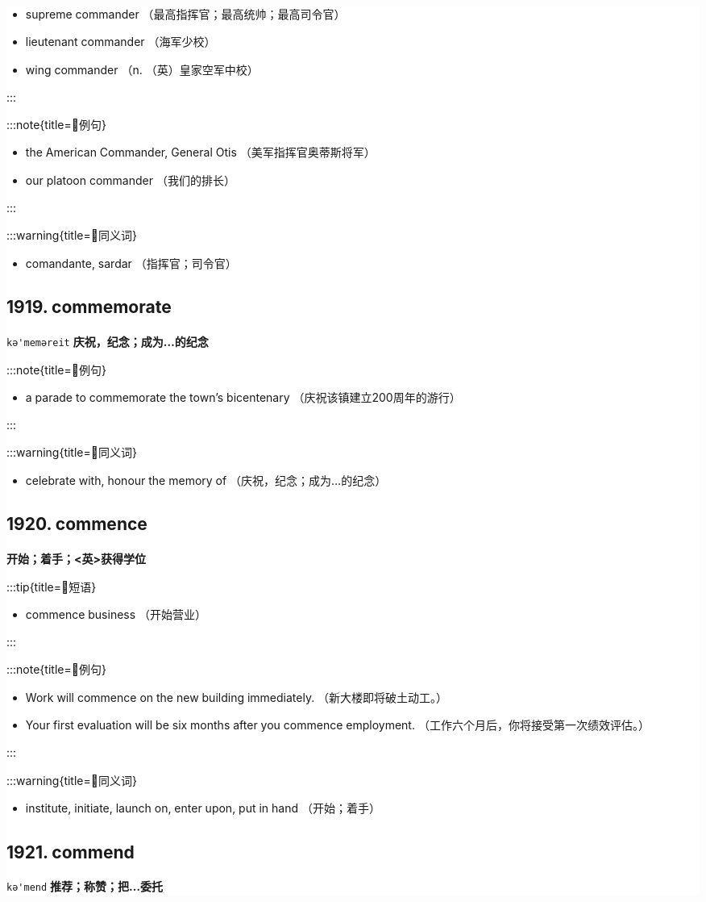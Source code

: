 - supreme commander （最高指挥官；最高统帅；最高司令官）

- lieutenant commander （海军少校）

- wing commander （n. （英）皇家空军中校）

:::

:::note{title=🎤例句}

- the American Commander, General Otis （美军指挥官奥蒂斯将军）

- our platoon commander （我们的排长）

:::

:::warning{title=🤔同义词}

- comandante, sardar （指挥官；司令官）


## 1919. commemorate

`kə'meməreit`  **庆祝，纪念；成为…的纪念**

:::note{title=🎤例句}

- a parade to commemorate the town’s bicentenary （庆祝该镇建立200周年的游行）

:::

:::warning{title=🤔同义词}

- celebrate with, honour the memory of （庆祝，纪念；成为…的纪念）


## 1920. commence

**开始；着手；<英>获得学位**

:::tip{title=🤩短语}

- commence business （开始营业）

:::

:::note{title=🎤例句}

- Work will commence on the new building immediately. （新大楼即将破土动工。）

- Your first evaluation will be six months after you commence employment. （工作六个月后，你将接受第一次绩效评估。）

:::

:::warning{title=🤔同义词}

- institute, initiate, launch on, enter upon, put in hand （开始；着手）


## 1921. commend

`kə'mend`  **推荐；称赞；把…委托**
